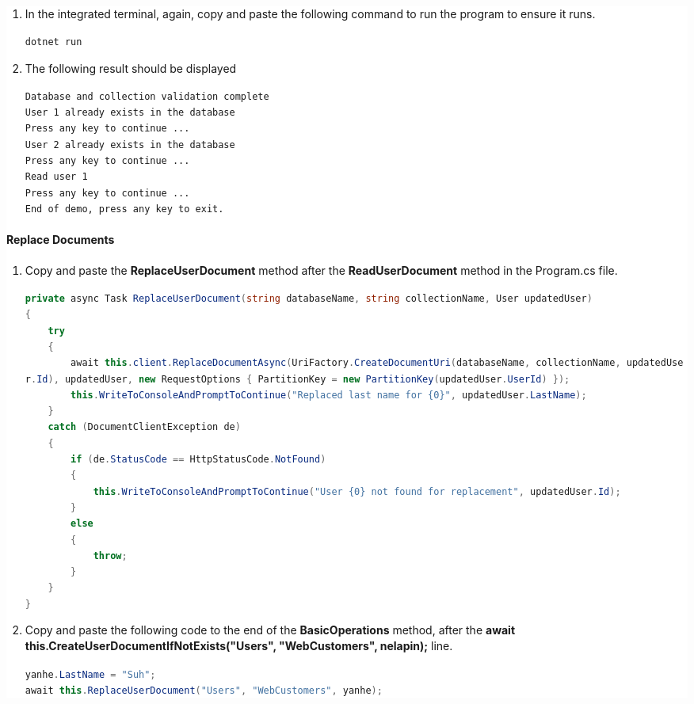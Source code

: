 1. In the integrated terminal, again, copy and paste the following command to run the program to ensure it runs.

    ```bash
    dotnet run
    ```

1. The following result should be displayed

    ```text
    Database and collection validation complete
    User 1 already exists in the database
    Press any key to continue ...
    User 2 already exists in the database
    Press any key to continue ...
    Read user 1
    Press any key to continue ...
    End of demo, press any key to exit.
    ```

#### Replace Documents

1. Copy and paste the **ReplaceUserDocument** method after the **ReadUserDocument** method in the Program.cs file.

    ```C#
    private async Task ReplaceUserDocument(string databaseName, string collectionName, User updatedUser)
    {
        try
        {
            await this.client.ReplaceDocumentAsync(UriFactory.CreateDocumentUri(databaseName, collectionName, updatedUser.Id), updatedUser, new RequestOptions { PartitionKey = new PartitionKey(updatedUser.UserId) });
            this.WriteToConsoleAndPromptToContinue("Replaced last name for {0}", updatedUser.LastName);
        }
        catch (DocumentClientException de)
        {
            if (de.StatusCode == HttpStatusCode.NotFound)
            {
                this.WriteToConsoleAndPromptToContinue("User {0} not found for replacement", updatedUser.Id);
            }
            else
            {
                throw;
            }
        }
    }
    ```

1. Copy and paste the following code to the end of the **BasicOperations** method, after the **await this.CreateUserDocumentIfNotExists("Users", "WebCustomers", nelapin);** line.

    ```C#
    yanhe.LastName = "Suh";
    await this.ReplaceUserDocument("Users", "WebCustomers", yanhe);
    ```
